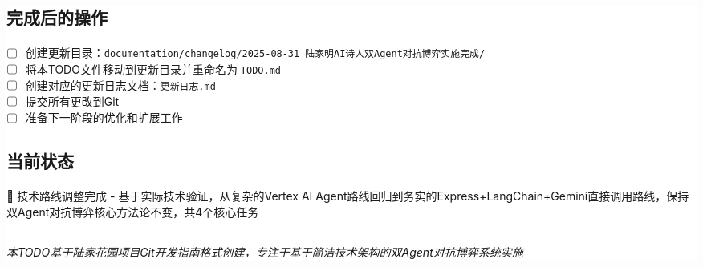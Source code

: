## 完成后的操作
- [ ] 创建更新目录：`documentation/changelog/2025-08-31_陆家明AI诗人双Agent对抗博弈实施完成/`
- [ ] 将本TODO文件移动到更新目录并重命名为 `TODO.md`
- [ ] 创建对应的更新日志文档：`更新日志.md`
- [ ] 提交所有更改到Git
- [ ] 准备下一阶段的优化和扩展工作

## 当前状态
🔄 技术路线调整完成 - 基于实际技术验证，从复杂的Vertex AI Agent路线回归到务实的Express+LangChain+Gemini直接调用路线，保持双Agent对抗博弈核心方法论不变，共4个核心任务

---
*本TODO基于陆家花园项目Git开发指南格式创建，专注于基于简洁技术架构的双Agent对抗博弈系统实施*
